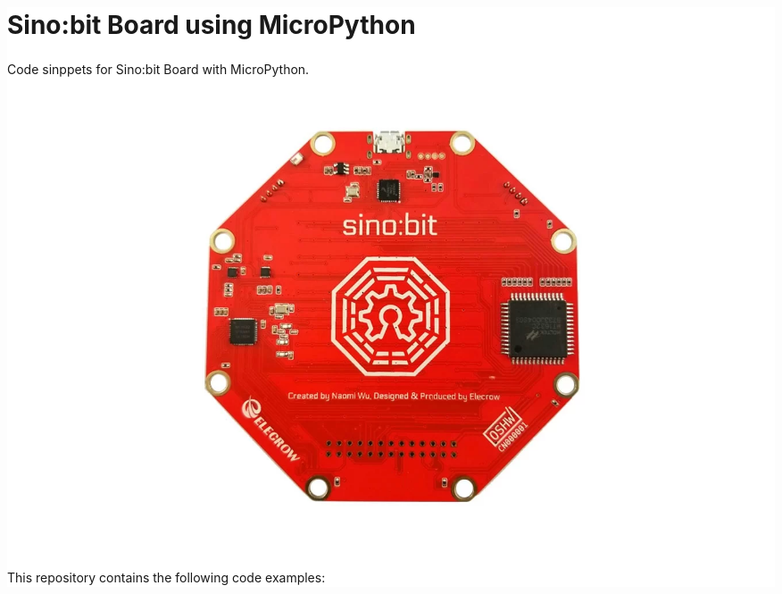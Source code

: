 # Sino:bit Board using MicroPython

Code sinppets for Sino:bit Board with MicroPython.

<p align="center">
<picture>
  <img alt="Sino:bit Board" src="assets/sino-bit2.webp" width="60%" hight="60%" >
</picture>
</p>

This repository contains the following code examples:
